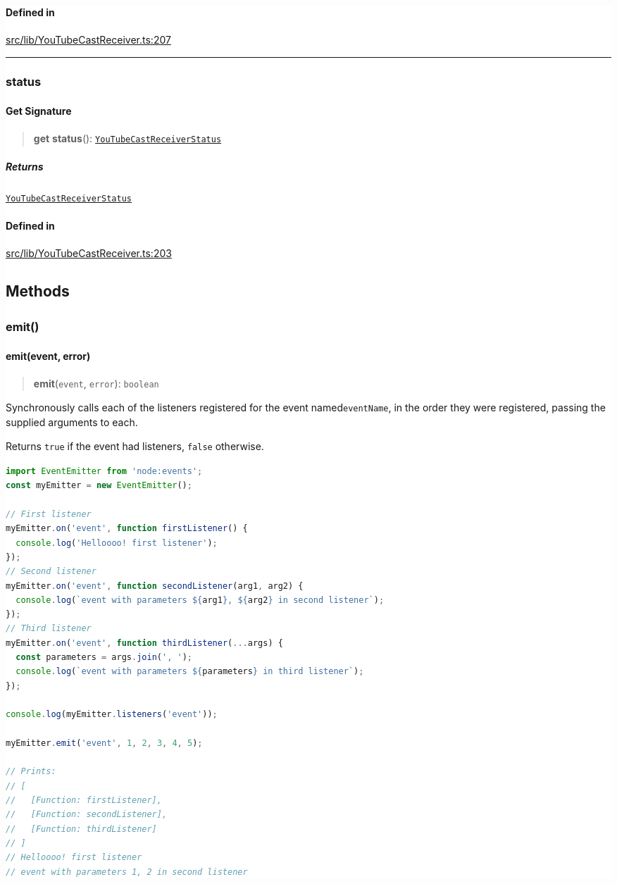 #### Defined in

[src/lib/YouTubeCastReceiver.ts:207](https://github.com/patrickkfkan/yt-cast-receiver/blob/e384300201bf276a725286875fe0fb4b45f5c05f/src/lib/YouTubeCastReceiver.ts#L207)

***

### status

#### Get Signature

> **get** **status**(): [`YouTubeCastReceiverStatus`](../type-aliases/YouTubeCastReceiverStatus.md)

##### Returns

[`YouTubeCastReceiverStatus`](../type-aliases/YouTubeCastReceiverStatus.md)

#### Defined in

[src/lib/YouTubeCastReceiver.ts:203](https://github.com/patrickkfkan/yt-cast-receiver/blob/e384300201bf276a725286875fe0fb4b45f5c05f/src/lib/YouTubeCastReceiver.ts#L203)

## Methods

### emit()

#### emit(event, error)

> **emit**(`event`, `error`): `boolean`

Synchronously calls each of the listeners registered for the event named`eventName`, in the order they were registered, passing the supplied arguments
to each.

Returns `true` if the event had listeners, `false` otherwise.

```js
import EventEmitter from 'node:events';
const myEmitter = new EventEmitter();

// First listener
myEmitter.on('event', function firstListener() {
  console.log('Helloooo! first listener');
});
// Second listener
myEmitter.on('event', function secondListener(arg1, arg2) {
  console.log(`event with parameters ${arg1}, ${arg2} in second listener`);
});
// Third listener
myEmitter.on('event', function thirdListener(...args) {
  const parameters = args.join(', ');
  console.log(`event with parameters ${parameters} in third listener`);
});

console.log(myEmitter.listeners('event'));

myEmitter.emit('event', 1, 2, 3, 4, 5);

// Prints:
// [
//   [Function: firstListener],
//   [Function: secondListener],
//   [Function: thirdListener]
// ]
// Helloooo! first listener
// event with parameters 1, 2 in second listener
```